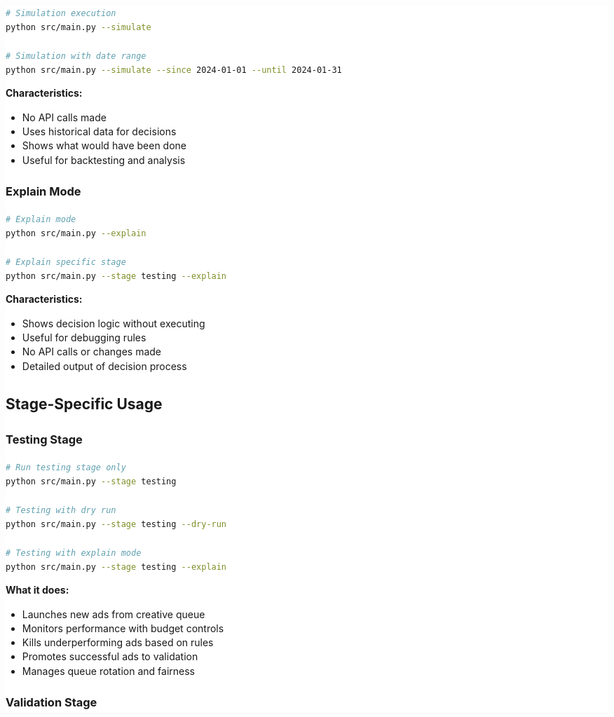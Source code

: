 ```bash
# Simulation execution
python src/main.py --simulate

# Simulation with date range
python src/main.py --simulate --since 2024-01-01 --until 2024-01-31
```

**Characteristics:**
- No API calls made
- Uses historical data for decisions
- Shows what would have been done
- Useful for backtesting and analysis

### Explain Mode

```bash
# Explain mode
python src/main.py --explain

# Explain specific stage
python src/main.py --stage testing --explain
```

**Characteristics:**
- Shows decision logic without executing
- Useful for debugging rules
- No API calls or changes made
- Detailed output of decision process

## Stage-Specific Usage

### Testing Stage

```bash
# Run testing stage only
python src/main.py --stage testing

# Testing with dry run
python src/main.py --stage testing --dry-run

# Testing with explain mode
python src/main.py --stage testing --explain
```

**What it does:**
- Launches new ads from creative queue
- Monitors performance with budget controls
- Kills underperforming ads based on rules
- Promotes successful ads to validation
- Manages queue rotation and fairness

### Validation Stage
